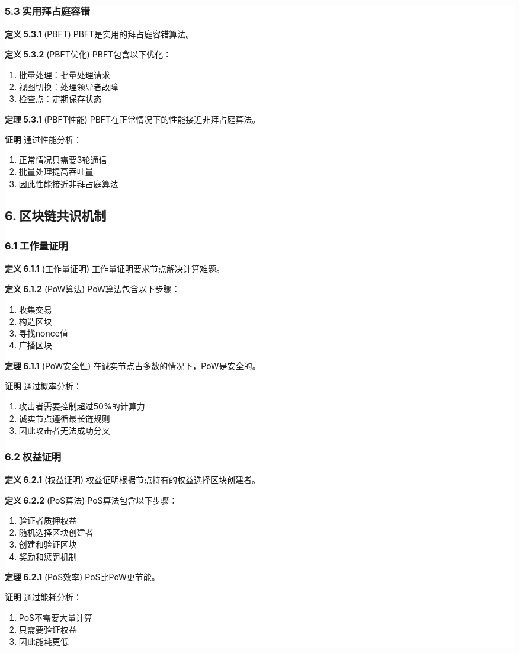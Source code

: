 ### 5.3 实用拜占庭容错

**定义 5.3.1** (PBFT) PBFT是实用的拜占庭容错算法。

**定义 5.3.2** (PBFT优化) PBFT包含以下优化：

1. 批量处理：批量处理请求
2. 视图切换：处理领导者故障
3. 检查点：定期保存状态

**定理 5.3.1** (PBFT性能) PBFT在正常情况下的性能接近非拜占庭算法。

**证明** 通过性能分析：

1. 正常情况只需要3轮通信
2. 批量处理提高吞吐量
3. 因此性能接近非拜占庭算法

## 6. 区块链共识机制

### 6.1 工作量证明

**定义 6.1.1** (工作量证明) 工作量证明要求节点解决计算难题。

**定义 6.1.2** (PoW算法) PoW算法包含以下步骤：

1. 收集交易
2. 构造区块
3. 寻找nonce值
4. 广播区块

**定理 6.1.1** (PoW安全性) 在诚实节点占多数的情况下，PoW是安全的。

**证明** 通过概率分析：

1. 攻击者需要控制超过50%的计算力
2. 诚实节点遵循最长链规则
3. 因此攻击者无法成功分叉

### 6.2 权益证明

**定义 6.2.1** (权益证明) 权益证明根据节点持有的权益选择区块创建者。

**定义 6.2.2** (PoS算法) PoS算法包含以下步骤：

1. 验证者质押权益
2. 随机选择区块创建者
3. 创建和验证区块
4. 奖励和惩罚机制

**定理 6.2.1** (PoS效率) PoS比PoW更节能。

**证明** 通过能耗分析：

1. PoS不需要大量计算
2. 只需要验证权益
3. 因此能耗更低
